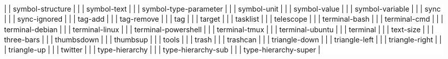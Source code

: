 | <i class="codicon codicon-symbol-structure"></i>                        | symbol-structure                        |
| <i class="codicon codicon-symbol-text"></i>                             | symbol-text                             |
| <i class="codicon codicon-symbol-type-parameter"></i>                   | symbol-type-parameter                   |
| <i class="codicon codicon-symbol-unit"></i>                             | symbol-unit                             |
| <i class="codicon codicon-symbol-value"></i>                            | symbol-value                            |
| <i class="codicon codicon-symbol-variable"></i>                         | symbol-variable                         |
| <i class="codicon codicon-sync"></i>                                    | sync                                    |
| <i class="codicon codicon-sync-ignored"></i>                            | sync-ignored                            |
| <i class="codicon codicon-tag-add"></i>                                 | tag-add                                 |
| <i class="codicon codicon-tag-remove"></i>                              | tag-remove                              |
| <i class="codicon codicon-tag"></i>                                     | tag                                     |
| <i class="codicon codicon-target"></i>                                  | target                                  |
| <i class="codicon codicon-tasklist"></i>                                | tasklist                                |
| <i class="codicon codicon-telescope"></i>                               | telescope                               |
| <i class="codicon codicon-terminal-bash"></i>                           | terminal-bash                           |
| <i class="codicon codicon-terminal-cmd"></i>                            | terminal-cmd                            |
| <i class="codicon codicon-terminal-debian"></i>                         | terminal-debian                         |
| <i class="codicon codicon-terminal-linux"></i>                          | terminal-linux                          |
| <i class="codicon codicon-terminal-powershell"></i>                     | terminal-powershell                     |
| <i class="codicon codicon-terminal-tmux"></i>                           | terminal-tmux                           |
| <i class="codicon codicon-terminal-ubuntu"></i>                         | terminal-ubuntu                         |
| <i class="codicon codicon-terminal"></i>                                | terminal                                |
| <i class="codicon codicon-text-size"></i>                               | text-size                               |
| <i class="codicon codicon-three-bars"></i>                              | three-bars                              |
| <i class="codicon codicon-thumbsdown"></i>                              | thumbsdown                              |
| <i class="codicon codicon-thumbsup"></i>                                | thumbsup                                |
| <i class="codicon codicon-tools"></i>                                   | tools                                   |
| <i class="codicon codicon-trash"></i>                                   | trash                                   |
| <i class="codicon codicon-trashcan"></i>                                | trashcan                                |
| <i class="codicon codicon-triangle-down"></i>                           | triangle-down                           |
| <i class="codicon codicon-triangle-left"></i>                           | triangle-left                           |
| <i class="codicon codicon-triangle-right"></i>                          | triangle-right                          |
| <i class="codicon codicon-triangle-up"></i>                             | triangle-up                             |
| <i class="codicon codicon-twitter"></i>                                 | twitter                                 |
| <i class="codicon codicon-type-hierarchy-sub"></i>                      | type-hierarchy                          |
| <i class="codicon codicon-type-hierarchy-sub"></i>                      | type-hierarchy-sub                      |
| <i class="codicon codicon-type-hierarchy-super"></i>                    | type-hierarchy-super                    |